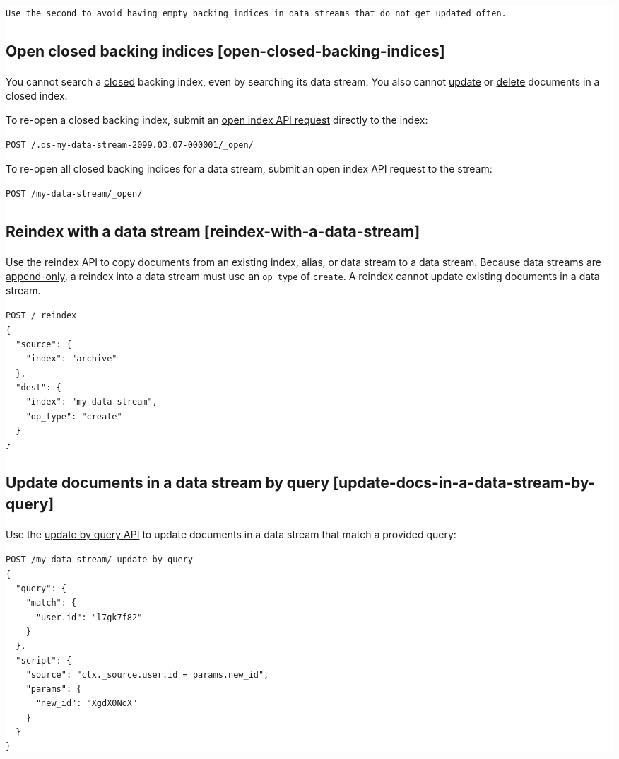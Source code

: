     Use the second to avoid having empty backing indices in data streams that do not get updated often.



## Open closed backing indices [open-closed-backing-indices]

You cannot search a [closed](https://www.elastic.co/docs/api/doc/elasticsearch/operation/operation-indices-close) backing index, even by searching its data stream. You also cannot [update](#update-docs-in-a-data-stream-by-query) or [delete](#delete-docs-in-a-data-stream-by-query) documents in a closed index.

To re-open a closed backing index, submit an [open index API request](https://www.elastic.co/docs/api/doc/elasticsearch/operation/operation-indices-open) directly to the index:

```console
POST /.ds-my-data-stream-2099.03.07-000001/_open/
```

To re-open all closed backing indices for a data stream, submit an open index API request to the stream:

```console
POST /my-data-stream/_open/
```


## Reindex with a data stream [reindex-with-a-data-stream]

Use the [reindex API](https://www.elastic.co/docs/api/doc/elasticsearch/operation/operation-reindex) to copy documents from an existing index, alias, or data stream to a data stream. Because data streams are [append-only](../data-streams.md#data-streams-append-only), a reindex into a data stream must use an `op_type` of `create`. A reindex cannot update existing documents in a data stream.

```console
POST /_reindex
{
  "source": {
    "index": "archive"
  },
  "dest": {
    "index": "my-data-stream",
    "op_type": "create"
  }
}
```


## Update documents in a data stream by query [update-docs-in-a-data-stream-by-query]

Use the [update by query API](https://www.elastic.co/docs/api/doc/elasticsearch/operation/operation-update-by-query) to update documents in a data stream that match a provided query:

```console
POST /my-data-stream/_update_by_query
{
  "query": {
    "match": {
      "user.id": "l7gk7f82"
    }
  },
  "script": {
    "source": "ctx._source.user.id = params.new_id",
    "params": {
      "new_id": "XgdX0NoX"
    }
  }
}
```